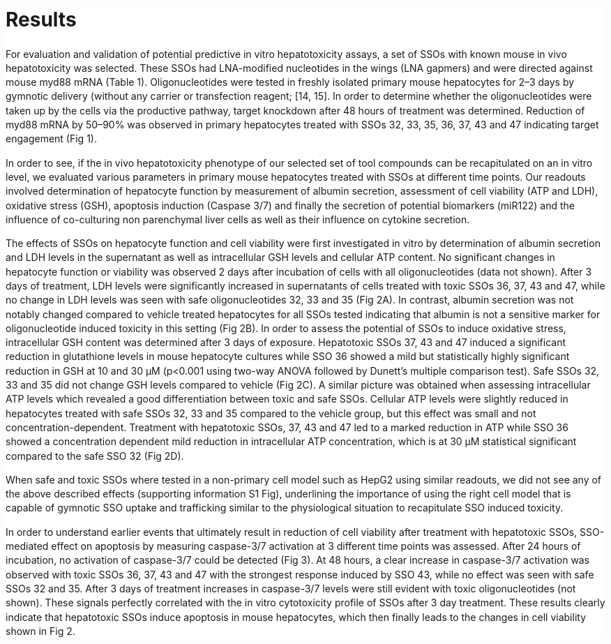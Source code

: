 # Results

For evaluation and validation of potential predictive in vitro hepatotoxicity assays, a set of SSOs with known mouse in vivo hepatotoxicity was selected. These SSOs had LNA-modified nucleotides in the wings (LNA gapmers) and were directed against mouse myd88 mRNA (Table 1). Oligonucleotides were tested in freshly isolated primary mouse hepatocytes for 2–3 days by gymnotic delivery (without any carrier or transfection reagent; [14, 15]. In order to determine whether the oligonucleotides were taken up by the cells via the productive pathway, target knockdown after 48 hours of treatment was determined. Reduction of myd88 mRNA by 50–90% was observed in primary hepatocytes treated with SSOs 32, 33, 35, 36, 37, 43 and 47 indicating target engagement (Fig 1).

In order to see, if the in vivo hepatotoxicity phenotype of our selected set of tool compounds can be recapitulated on an in vitro level, we evaluated various parameters in primary mouse hepatocytes treated with SSOs at different time points. Our readouts involved determination of hepatocyte function by measurement of albumin secretion, assessment of cell viability (ATP and LDH), oxidative stress (GSH), apoptosis induction (Caspase 3/7) and finally the secretion of potential biomarkers (miR122) and the influence of co-culturing non parenchymal liver cells as well as their influence on cytokine secretion.

The effects of SSOs on hepatocyte function and cell viability were first investigated in vitro by determination of albumin secretion and LDH levels in the supernatant as well as intracellular GSH levels and cellular ATP content. No significant changes in hepatocyte function or viability was observed 2 days after incubation of cells with all oligonucleotides (data not shown). After 3 days of treatment, LDH levels were significantly increased in supernatants of cells treated with toxic SSOs 36, 37, 43 and 47, while no change in LDH levels was seen with safe oligonucleotides 32, 33 and 35 (Fig 2A). In contrast, albumin secretion was not notably changed compared to vehicle treated hepatocytes for all SSOs tested indicating that albumin is not a sensitive marker for oligonucleotide induced toxicity in this setting (Fig 2B). In order to assess the potential of SSOs to induce oxidative stress, intracellular GSH content was determined after 3 days of exposure. Hepatotoxic SSOs 37, 43 and 47 induced a significant reduction in glutathione levels in mouse hepatocyte cultures while SSO 36 showed a mild but statistically highly significant reduction in GSH at 10 and 30 μM (p<0.001 using two-way ANOVA followed by Dunett’s multiple comparison test). Safe SSOs 32, 33 and 35 did not change GSH levels compared to vehicle (Fig 2C). A similar picture was obtained when assessing intracellular ATP levels which revealed a good differentiation between toxic and safe SSOs. Cellular ATP levels were slightly reduced in hepatocytes treated with safe SSOs 32, 33 and 35 compared to the vehicle group, but this effect was small and not concentration-dependent. Treatment with hepatotoxic SSOs, 37, 43 and 47 led to a marked reduction in ATP while SSO 36 showed a concentration dependent mild reduction in intracellular ATP concentration, which is at 30 μM statistical significant compared to the safe SSO 32 (Fig 2D).

When safe and toxic SSOs where tested in a non-primary cell model such as HepG2 using similar readouts, we did not see any of the above described effects (supporting information S1 Fig), underlining the importance of using the right cell model that is capable of gymnotic SSO uptake and trafficking similar to the physiological situation to recapitulate SSO induced toxicity.

In order to understand earlier events that ultimately result in reduction of cell viability after treatment with hepatotoxic SSOs, SSO-mediated effect on apoptosis by measuring caspase-3/7 activation at 3 different time points was assessed. After 24 hours of incubation, no activation of caspase-3/7 could be detected (Fig 3). At 48 hours, a clear increase in caspase-3/7 activation was observed with toxic SSOs 36, 37, 43 and 47 with the strongest response induced by SSO 43, while no effect was seen with safe SSOs 32 and 35. After 3 days of treatment increases in caspase-3/7 levels were still evident with toxic oligonucleotides (not shown). These signals perfectly correlated with the in vitro cytotoxicity profile of SSOs after 3 day treatment. These results clearly indicate that hepatotoxic SSOs induce apoptosis in mouse hepatocytes, which then finally leads to the changes in cell viability shown in Fig 2.
